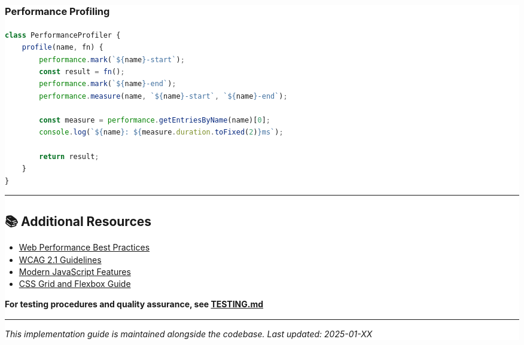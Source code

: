 ### **Performance Profiling**
```javascript
class PerformanceProfiler {
    profile(name, fn) {
        performance.mark(`${name}-start`);
        const result = fn();
        performance.mark(`${name}-end`);
        performance.measure(name, `${name}-start`, `${name}-end`);
        
        const measure = performance.getEntriesByName(name)[0];
        console.log(`${name}: ${measure.duration.toFixed(2)}ms`);
        
        return result;
    }
}
```

---

## 📚 Additional Resources

- [Web Performance Best Practices](https://web.dev/performance/)
- [WCAG 2.1 Guidelines](https://www.w3.org/WAI/WCAG21/quickref/)
- [Modern JavaScript Features](https://developer.mozilla.org/en-US/docs/Web/JavaScript)
- [CSS Grid and Flexbox Guide](https://css-tricks.com/snippets/css/complete-guide-grid/)

**For testing procedures and quality assurance, see [TESTING.md](TESTING.md)**

---

*This implementation guide is maintained alongside the codebase. Last updated: 2025-01-XX*